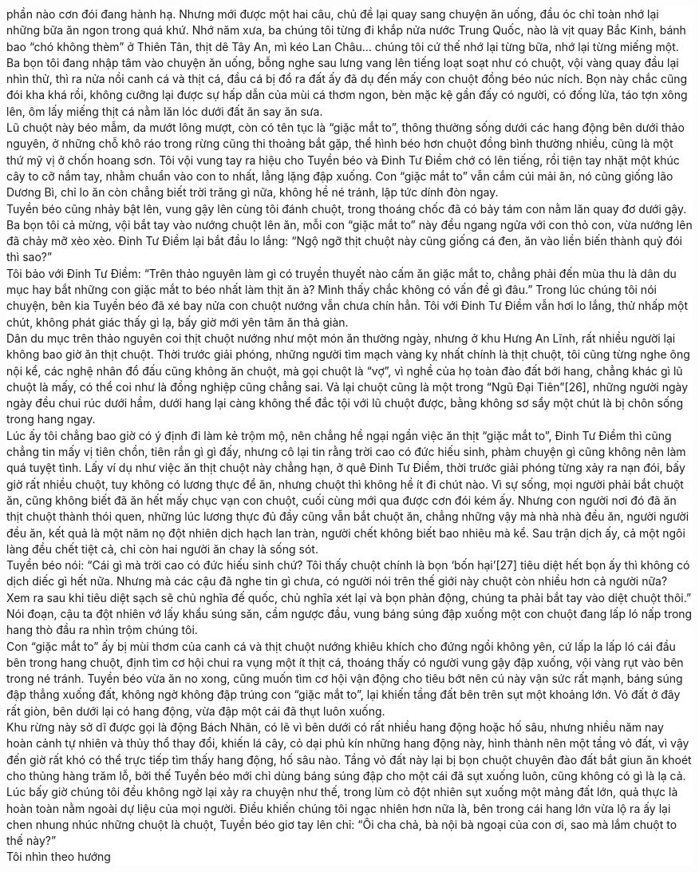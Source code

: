 phần nào cơn đói đang hành hạ. Nhưng mới được một hai câu, chủ đề lại quay sang chuyện ăn uống, đầu óc chỉ toàn nhớ lại những bữa ăn ngon trong quá khứ. Nhớ năm xưa, ba chúng tôi từng đi khắp nửa nước Trung Quốc, nào là vịt quay Bắc Kinh, bánh bao “chó không thèm” ở Thiên Tân, thịt dê Tây An, mì kéo Lan Châu... chúng tôi cứ thế nhớ lại từng bữa, nhớ lại từng miếng một.<br>Ba bọn tôi đang nhập tâm vào chuyện ăn uống, bỗng nghe sau lưng vang lên tiếng loạt soạt như có chuột, vội vàng quay đầu lại nhìn thử, thì ra nửa nồi canh cá và thịt cá, đầu cá bị đổ ra đất ấy đã dụ đến mấy con chuột đồng béo núc ních. Bọn này chắc cũng đói kha khá rồi, không cưỡng lại được sự hấp dẫn của mùi cá thơm ngon, bèn mặc kệ gần đấy có người, có đống lửa, táo tợn xông lên, ôm lấy miếng thịt cá nằm lăn lóc dưới đất ăn say ăn sưa.<br>Lũ chuột này béo mẫm, da mướt lông mượt, còn có tên tục là “giặc mắt to”, thông thường sống dưới các hang động bên dưới thảo nguyên, ở những chỗ khô ráo trong rừng cũng thi thoảng bắt gặp, thể hình béo hơn chuột đồng bình thường nhiều, cũng là một thứ mỹ vị ở chốn hoang sơn. Tôi vội vung tay ra hiệu cho Tuyền béo và Đinh Tư Điềm chớ có lên tiếng, rồi tiện tay nhặt một khúc cây to cỡ nắm tay, nhằm chuẩn vào con to nhất, lẳng lặng đập xuống. Con “giặc mắt to” vẫn cắm cúi mải ăn, nó cũng giống lão Dương Bì, chỉ lo ăn còn chẳng biết trời trăng gì nữa, không hề né tránh, lập tức dính đòn ngay.<br>Tuyền béo cũng nhảy bật lên, vung gậy lên cùng tôi đánh chuột, trong thoáng chốc đã có bảy tám con nằm lăn quay đơ dưới gậy. Ba bọn tôi cả mừng, vội bắt tay vào nướng chuột lên ăn, mỗi con “giặc mắt to” này đều ngang ngửa với con thỏ con, vừa nướng lên đã chảy mỡ xèo xèo. Đinh Tư Điềm lại bắt đầu lo lắng: “Ngộ ngỡ thịt chuột này cũng giống cá đen, ăn vào liền biến thành quỷ đói thì sao?”<br>Tôi bảo với Đinh Tư Điềm: “Trên thảo nguyên làm gì có truyền thuyết nào cấm ăn giặc mắt to, chẳng phải đến mùa thu là dân du mục hay bắt những con giặc mắt to béo nhất làm thịt ăn à? Mình thấy chắc không có vấn đề gì đâu.” Trong lúc chúng tôi nói chuyện, bên kia Tuyền béo đã xé bay nửa con chuột nướng vẫn chưa chín hẳn. Tôi với Đinh Tư Điềm vẫn hơi lo lắng, thử nhấp một chút, không phát giác thấy gì lạ, bấy giờ mới yên tâm ăn thả giàn.<br>Dân du mục trên thảo nguyên coi thịt chuột nướng như một món ăn thường ngày, nhưng ở khu Hưng An Lĩnh, rất nhiều người lại không bao giờ ăn thịt chuột. Thời trước giải phóng, những người tìm mạch vàng kỵ nhất chính là thịt chuột, tôi cũng từng nghe ông nội kể, các nghệ nhân đổ đấu cũng không ăn chuột, mà gọi chuột là “vợ”, vì nghề của họ toàn đào đất bới hang, chẳng khác gì lũ chuột là mấy, có thể coi như là đồng nghiệp cũng chẳng sai. Vả lại chuột cũng là một trong “Ngũ Đại Tiên”[26], những người ngày ngày đều chui rúc dưới hầm, dưới hang lại càng không thể đắc tội với lũ chuột được, bằng không sơ sẩy một chút là bị chôn sống trong hang ngay.<br>Lúc ấy tôi chẳng bao giờ có ý định đi làm kẻ trộm mộ, nên chẳng hề ngại ngần việc ăn thịt “giặc mắt to”, Đinh Tư Điềm thì cũng chẳng tin mấy vị tiên chồn, tiên rắn gì gì đấy, nhưng cô lại tin rằng trời cao có đức hiếu sinh, phàm chuyện gì cũng không nên làm quá tuyệt tình. Lấy ví dụ như việc ăn thịt chuột này chẳng hạn, ở quê Đinh Tư Điềm, thời trước giải phóng từng xảy ra nạn đói, bấy giờ rất nhiều chuột, tuy không có lương thực để ăn, nhưng chuột thì không hề ít đi chút nào. Vì sự sống, mọi người phải bắt chuột ăn, cũng không biết đã ăn hết mấy chục vạn con chuột, cuối cùng mới qua được cơn đói kém ấy. Nhưng con người nơi đó đã ăn thịt chuột thành thói quen, những lúc lương thực đủ đầy cũng vẫn bắt chuột ăn, chẳng những vậy mà nhà nhà đều ăn, người người đều ăn, kết quả là một năm nọ đột nhiên dịch hạch lan tràn, người chết không biết bao nhiêu mà kể. Sau trận dịch ấy, cả một ngôi làng đều chết tiệt cả, chỉ còn hai người ăn chay là sống sót.<br>Tuyền béo nói: “Cái gì mà trời cao có đức hiếu sinh chứ? Tôi thấy chuột chính là bọn ‘bốn hại’[27] tiêu diệt hết bọn ấy thì không có dịch diếc gì hết nữa. Nhưng mà các cậu đã nghe tin gì chưa, có người nói trên thế giới này chuột còn nhiều hơn cả người nữa? Xem ra sau khi tiêu diệt sạch sẽ chủ nghĩa đế quốc, chủ nghĩa xét lại và bọn phản động, chúng ta phải bắt tay vào diệt chuột thôi.” Nói đoạn, cậu ta đột nhiên vớ lấy khẩu súng săn, cầm ngược đầu, vung báng súng đập xuống một con chuột đang lấp ló nấp trong hang thò đầu ra nhìn trộm chúng tôi.<br>Con “giặc mắt to” ấy bị mùi thơm của canh cá và thịt chuột nướng khiêu khích cho đứng ngồi không yên, cứ lấp la lấp ló cái đầu bên trong hang chuột, định tìm cơ hội chui ra vụng một ít thịt cá, thoáng thấy có người vung gậy đập xuống, vội vàng rụt vào bên trong né tránh. Tuyền béo vừa ăn no xong, cũng muốn tìm cơ hội vận động cho tiêu bớt nên cú này vận sức rất mạnh, báng súng đập thẳng xuống đất, không ngờ không đập trúng con “giặc mắt to”, lại khiến tầng đất bên trên sụt một khoảng lớn. Vỏ đất ở đây rất giòn, bên dưới lại có hang động, vừa đập một cái đã thụt luôn xuống.<br>Khu rừng này sở dĩ được gọi là động Bách Nhãn, có lẽ vì bên dưới có rất nhiều hang động hoặc hố sâu, nhưng nhiều năm nay hoàn cảnh tự nhiên và thủy thổ thay đổi, khiến lá cây, cỏ dại phủ kín những hang động này, hình thành nên một tầng vỏ đất, vì vậy đến giờ rất khó có thể trực tiếp tìm thấy hang động, hố sâu nào. Tầng vỏ đất này lại bị bọn chuột chuyên đào đất bắt giun ăn khoét cho thủng hàng trăm lỗ, bởi thế Tuyền béo mới chỉ dùng báng súng đập cho một cái đã sụt xuống luôn, cũng không có gì là lạ cả.<br>Lúc bấy giờ chúng tôi đều không ngờ lại xảy ra chuyện như thế, trong lùm cỏ đột nhiên sụt xuống một mảng đất lớn, quả thực là hoàn toàn nằm ngoài dự liệu của mọi người. Điều khiến chúng tôi ngạc nhiên hơn nữa là, bên trong cái hang lớn vừa lộ ra ấy lại chen nhung nhúc những chuột là chuột, Tuyền béo giơ tay lên chỉ: “Ôi cha chả, bà nội bà ngoại của con ơi, sao mà lắm chuột to thế này?”<br>Tôi nhìn theo hướng